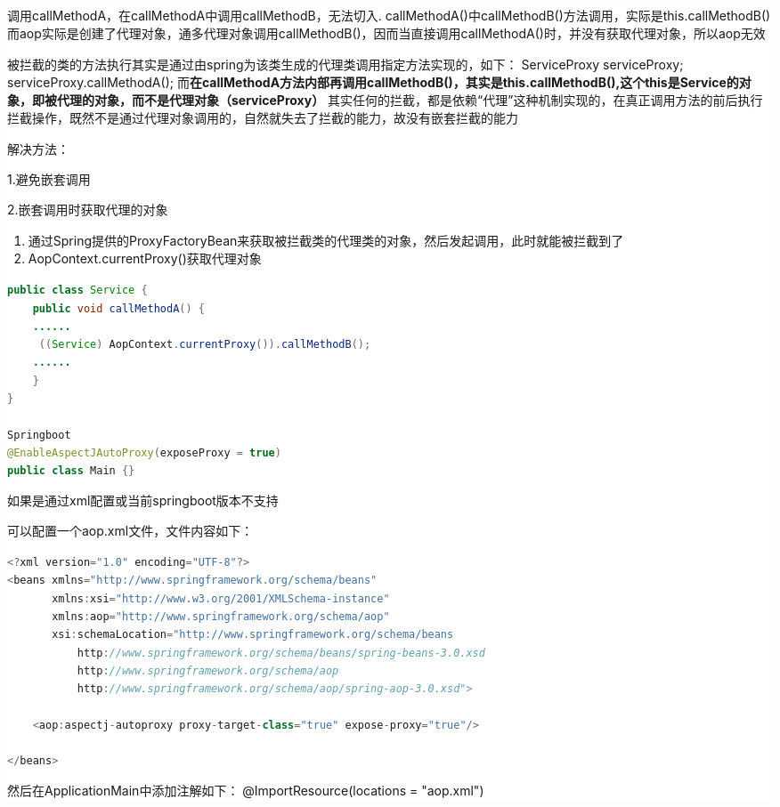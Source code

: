 调用callMethodA，在callMethodA中调用callMethodB，无法切入.  callMethodA()中callMethodB()方法调用，实际是this.callMethodB() 而aop实际是创建了代理对象，通多代理对象调用callMethodB()，因而当直接调用callMethodA()时，并没有获取代理对象，所以aop无效


被拦截的类的方法执行其实是通过由spring为该类生成的代理类调用指定方法实现的，如下：
ServiceProxy serviceProxy;
serviceProxy.callMethodA();
而**在callMethodA方法内部再调用callMethodB()，其实是this.callMethodB(),这个this是Service的对象，即被代理的对象，而不是代理对象（serviceProxy）**
其实任何的拦截，都是依赖“代理”这种机制实现的，在真正调用方法的前后执行拦截操作，既然不是通过代理对象调用的，自然就失去了拦截的能力，故没有嵌套拦截的能力



解决方法：

1.避免嵌套调用

2.嵌套调用时获取代理的对象  

1. 通过Spring提供的ProxyFactoryBean来获取被拦截类的代理类的对象，然后发起调用，此时就能被拦截到了
2. AopContext.currentProxy()获取代理对象

```java
public class Service {
    public void callMethodA() {
    ......
     ((Service) AopContext.currentProxy()).callMethodB();
    ......
    }
} 

Springboot 
@EnableAspectJAutoProxy(exposeProxy = true)
public class Main {}

```


如果是通过xml配置或当前springboot版本不支持

可以配置一个aop.xml文件，文件内容如下：

```java
<?xml version="1.0" encoding="UTF-8"?>
<beans xmlns="http://www.springframework.org/schema/beans"
       xmlns:xsi="http://www.w3.org/2001/XMLSchema-instance"
       xmlns:aop="http://www.springframework.org/schema/aop"
       xsi:schemaLocation="http://www.springframework.org/schema/beans
           http://www.springframework.org/schema/beans/spring-beans-3.0.xsd
           http://www.springframework.org/schema/aop
           http://www.springframework.org/schema/aop/spring-aop-3.0.xsd">
 
    <aop:aspectj-autoproxy proxy-target-class="true" expose-proxy="true"/>
 
</beans>
```

然后在ApplicationMain中添加注解如下：
@ImportResource(locations = "aop.xml")
